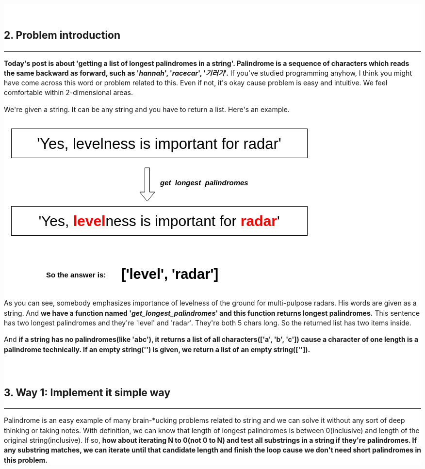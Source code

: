 <br id="2">

## 2. Problem introduction

---

**Today's post is about 'getting a list of longest palindromes in a string'. Palindrome is a sequence of characters which reads the same backward as forward, such as '_hannah_', '_racecar_', '_기러기_'.** If you've studied programming anyhow, I think you might have come across this word or problem related to this. Even if not, it's okay cause problem is easy and intuitive. We feel comfortable within 2-dimensional areas.  

We're given a string. It can be any string and you have to return a list. Here's an example.

![Example of a get longest palindrome](/assets/img/algorithm/longest-palindromes.png)

As you can see, somebody emphasizes importance of levelness of the ground for multi-pulpose radars. His words are given as a string. And **we have a function named '_get\_longest\_palindromes_' and this function returns longest palindromes.** This sentence has two longest palindromes and they're 'level' and 'radar'. They're both 5 chars long. So the returned list has two items inside.  

And **if a string has no palindromes(like 'abc'), it returns a list of all characters(['a', 'b', 'c']) cause a character of one length is a palindrome technically. If an empty string('') is given, we return a list of an empty string([\'\']).**


<br id="3">

## 3. Way 1: Implement it simple way

---

Palindrome is an easy example of many brain-\*ucking problems related to string and we can solve it without any sort of deep thinking or taking notes. With definition, we can know that length of longest palindromes is between 0(inclusive) and length of the original string(inclusive). If so, **how about iterating N to 0(not 0 to N) and test all substrings in a string if they're palindromes. If any substring matches, we can iterate until that candidate length and finish the loop cause we don't need short palindromes in this problem.**  
